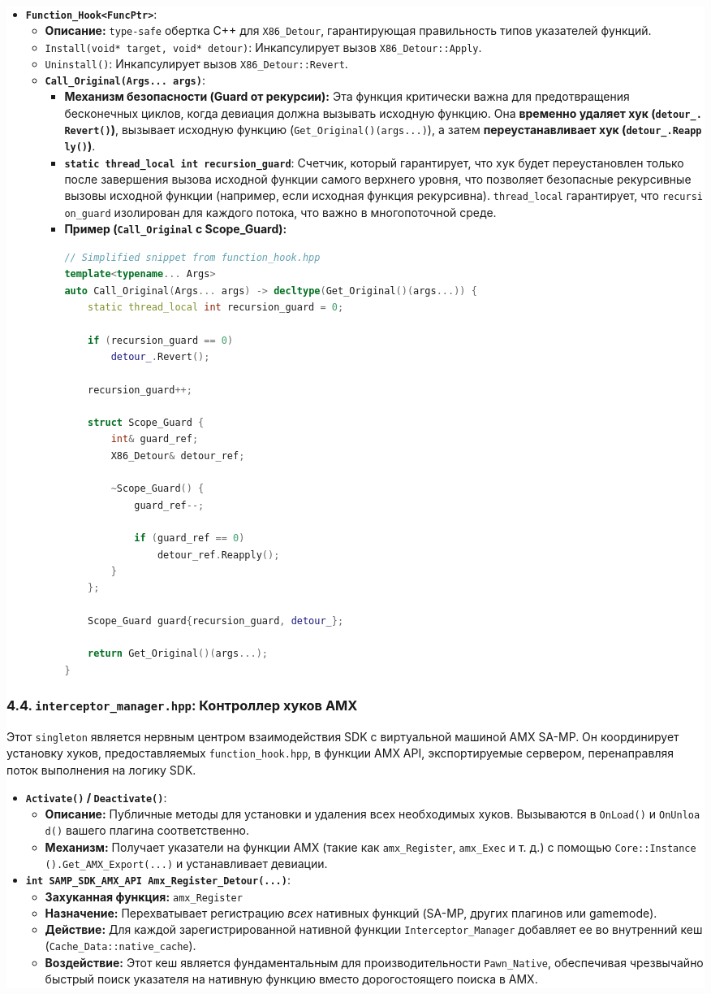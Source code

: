 - **`Function_Hook<FuncPtr>`**:
   - **Описание:** `type-safe` обертка C++ для `X86_Detour`, гарантирующая правильность типов указателей функций.
   - `Install(void* target, void* detour)`: Инкапсулирует вызов `X86_Detour::Apply`.
   - `Uninstall()`: Инкапсулирует вызов `X86_Detour::Revert`.
   - **`Call_Original(Args... args)`**:
      - **Механизм безопасности (Guard от рекурсии):** Эта функция критически важна для предотвращения бесконечных циклов, когда девиация должна вызывать исходную функцию. Она **временно удаляет хук (`detour_.Revert()`)**, вызывает исходную функцию (`Get_Original()(args...)`), а затем **переустанавливает хук (`detour_.Reapply()`)**.
      - **`static thread_local int recursion_guard`**: Счетчик, который гарантирует, что хук будет переустановлен только после завершения вызова исходной функции самого верхнего уровня, что позволяет безопасные рекурсивные вызовы исходной функции (например, если исходная функция рекурсивна). `thread_local` гарантирует, что `recursion_guard` изолирован для каждого потока, что важно в многопоточной среде.
      - **Пример (`Call_Original` с Scope_Guard):**
         ```cpp
         // Simplified snippet from function_hook.hpp
         template<typename... Args>
         auto Call_Original(Args... args) -> decltype(Get_Original()(args...)) {
             static thread_local int recursion_guard = 0;

             if (recursion_guard == 0)
                 detour_.Revert();

             recursion_guard++;

             struct Scope_Guard {
                 int& guard_ref;
                 X86_Detour& detour_ref;

                 ~Scope_Guard() {
                     guard_ref--;

                     if (guard_ref == 0)
                         detour_ref.Reapply();
                 }
             };

             Scope_Guard guard{recursion_guard, detour_};
             
             return Get_Original()(args...);
         }
         ```

### 4.4. `interceptor_manager.hpp`: Контроллер хуков AMX

Этот `singleton` является нервным центром взаимодействия SDK с виртуальной машиной AMX SA-MP. Он координирует установку хуков, предоставляемых `function_hook.hpp`, в функции AMX API, экспортируемые сервером, перенаправляя поток выполнения на логику SDK.

- **`Activate()` / `Deactivate()`**:
   - **Описание:** Публичные методы для установки и удаления всех необходимых хуков. Вызываются в `OnLoad()` и `OnUnload()` вашего плагина соответственно.
   - **Механизм:** Получает указатели на функции AMX (такие как `amx_Register`, `amx_Exec` и т. д.) с помощью `Core::Instance().Get_AMX_Export(...)` и устанавливает девиации.
- **`int SAMP_SDK_AMX_API Amx_Register_Detour(...)`**:
   - **Захуканная функция:** `amx_Register`
   - **Назначение:** Перехватывает регистрацию *всех* нативных функций (SA-MP, других плагинов или gamemode).
   - **Действие:** Для каждой зарегистрированной нативной функции `Interceptor_Manager` добавляет ее во внутренний кеш (`Cache_Data::native_cache`).
   - **Воздействие:** Этот кеш является фундаментальным для производительности `Pawn_Native`, обеспечивая чрезвычайно быстрый поиск указателя на нативную функцию вместо дорогостоящего поиска в AMX.